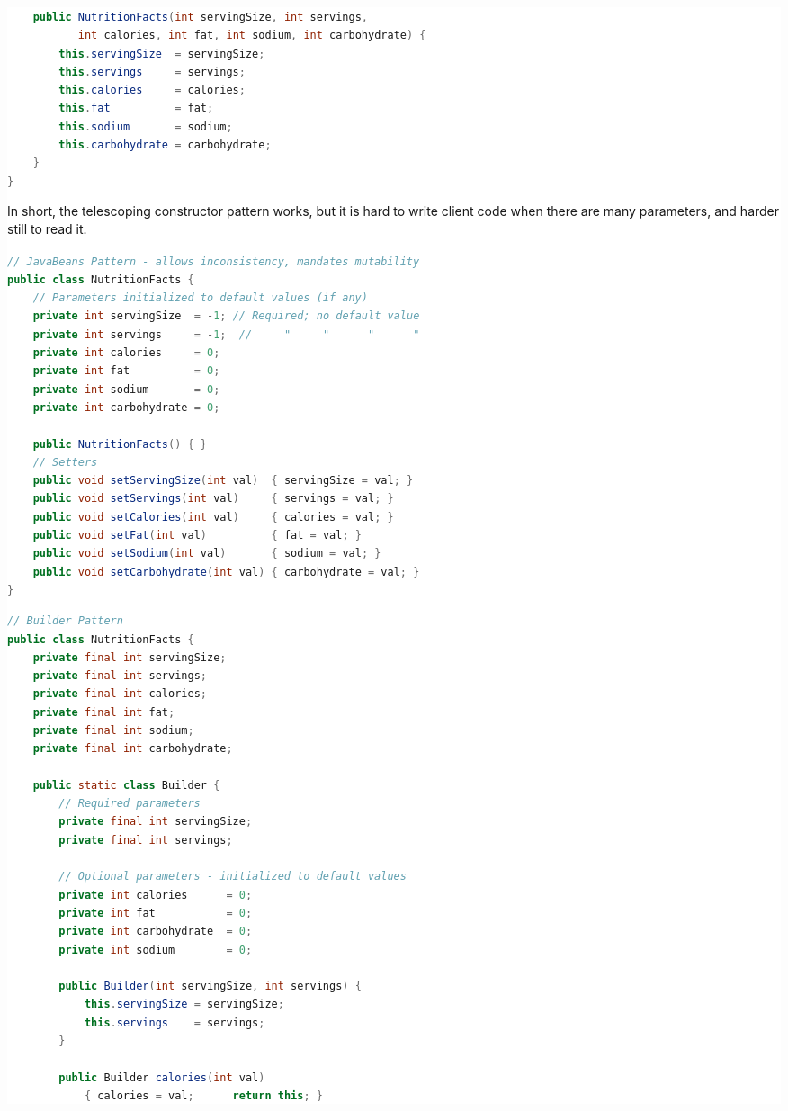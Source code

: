 ```java
    public NutritionFacts(int servingSize, int servings,
           int calories, int fat, int sodium, int carbohydrate) {
        this.servingSize  = servingSize;
        this.servings     = servings;
        this.calories     = calories;
        this.fat          = fat;
        this.sodium       = sodium;
        this.carbohydrate = carbohydrate;
    }
}
```

In short, the telescoping constructor pattern works, but it is hard to write client code when there are many parameters, and harder still to read it.

```java
// JavaBeans Pattern - allows inconsistency, mandates mutability
public class NutritionFacts {
    // Parameters initialized to default values (if any)
    private int servingSize  = -1; // Required; no default value
    private int servings     = -1;  //     "     "      "      "
    private int calories     = 0;
    private int fat          = 0;
    private int sodium       = 0;
    private int carbohydrate = 0;

    public NutritionFacts() { }
    // Setters
    public void setServingSize(int val)  { servingSize = val; }
    public void setServings(int val)     { servings = val; }
    public void setCalories(int val)     { calories = val; }
    public void setFat(int val)          { fat = val; }
    public void setSodium(int val)       { sodium = val; }
    public void setCarbohydrate(int val) { carbohydrate = val; }
}
```

```java
// Builder Pattern
public class NutritionFacts {
    private final int servingSize;
    private final int servings;
    private final int calories;
    private final int fat;
    private final int sodium;
    private final int carbohydrate;

    public static class Builder {
        // Required parameters
        private final int servingSize;
        private final int servings;

        // Optional parameters - initialized to default values
        private int calories      = 0;
        private int fat           = 0;
        private int carbohydrate  = 0;
        private int sodium        = 0;

        public Builder(int servingSize, int servings) {
            this.servingSize = servingSize;
            this.servings    = servings;
        }

        public Builder calories(int val)
            { calories = val;      return this; }
```
